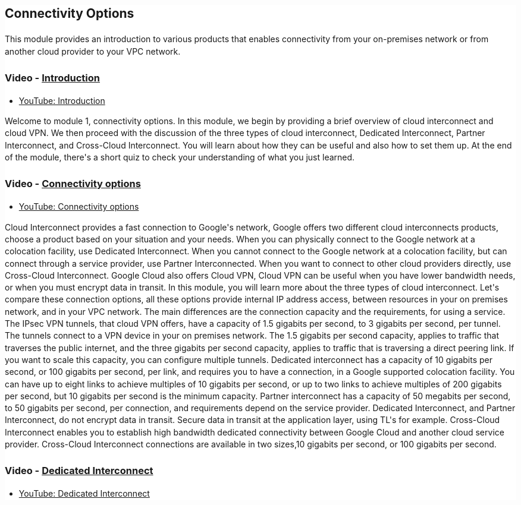 ## Connectivity Options

This module provides an introduction to various products that enables connectivity from your on-premises network or from another cloud provider to your VPC network.

### Video - [Introduction](https://www.cloudskillsboost.google/course_templates/1145/video/520704)

* [YouTube: Introduction](https://www.youtube.com/watch?v=AS_vzw1Na68)

Welcome to module 1, connectivity options. In this module, we begin by providing a brief overview of cloud interconnect and cloud VPN. We then proceed with the discussion of the three types of cloud interconnect, Dedicated Interconnect, Partner Interconnect, and Cross-Cloud Interconnect. You will learn about how they can be useful and also how to set them up. At the end of the module, there's a short quiz to check your understanding of what you just learned.

### Video - [Connectivity options](https://www.cloudskillsboost.google/course_templates/1145/video/520705)

* [YouTube: Connectivity options](https://www.youtube.com/watch?v=6HyHOxlm6xk)

Cloud Interconnect provides a fast connection to Google's network, Google offers two different cloud interconnects products, choose a product based on your situation and your needs. When you can physically connect to the Google network at a colocation facility, use Dedicated Interconnect. When you cannot connect to the Google network at a colocation facility, but can connect through a service provider, use Partner Interconnected. When you want to connect to other cloud providers directly, use Cross-Cloud Interconnect. Google Cloud also offers Cloud VPN, Cloud VPN can be useful when you have lower bandwidth needs, or when you must encrypt data in transit. In this module, you will learn more about the three types of cloud interconnect. Let's compare these connection options, all these options provide internal IP address access, between resources in your on premises network, and in your VPC network. The main differences are the connection capacity and the requirements, for using a service. The IPsec VPN tunnels, that cloud VPN offers, have a capacity of 1.5 gigabits per second, to 3 gigabits per second, per tunnel. The tunnels connect to a VPN device in your on premises network. The 1.5 gigabits per second capacity, applies to traffic that traverses the public internet, and the three gigabits per second capacity, applies to traffic that is traversing a direct peering link. If you want to scale this capacity, you can configure multiple tunnels. Dedicated interconnect has a capacity of 10 gigabits per second, or 100 gigabits per second, per link, and requires you to have a connection, in a Google supported colocation facility. You can have up to eight links to achieve multiples of 10 gigabits per second, or up to two links to achieve multiples of 200 gigabits per second, but 10 gigabits per second is the minimum capacity. Partner interconnect has a capacity of 50 megabits per second, to 50 gigabits per second, per connection, and requirements depend on the service provider. Dedicated Interconnect, and Partner Interconnect, do not encrypt data in transit. Secure data in transit at the application layer, using TL's for example. Cross-Cloud Interconnect enables you to establish high bandwidth dedicated connectivity between Google Cloud and another cloud service provider. Cross-Cloud Interconnect connections are available in two sizes,10 gigabits per second, or 100 gigabits per second.

### Video - [Dedicated Interconnect](https://www.cloudskillsboost.google/course_templates/1145/video/520706)

* [YouTube: Dedicated Interconnect](https://www.youtube.com/watch?v=eztIqjCu9es)
